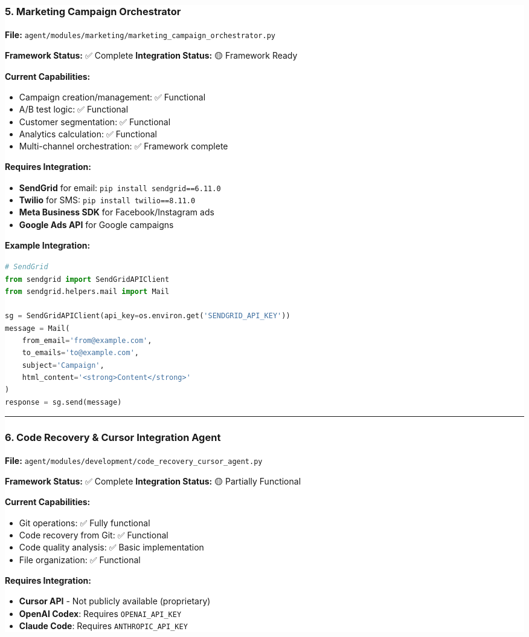 ### 5. Marketing Campaign Orchestrator

**File:** `agent/modules/marketing/marketing_campaign_orchestrator.py`

**Framework Status:** ✅ Complete
**Integration Status:** 🟡 Framework Ready

**Current Capabilities:**
- Campaign creation/management: ✅ Functional
- A/B test logic: ✅ Functional
- Customer segmentation: ✅ Functional
- Analytics calculation: ✅ Functional
- Multi-channel orchestration: ✅ Framework complete

**Requires Integration:**
- **SendGrid** for email: `pip install sendgrid==6.11.0`
- **Twilio** for SMS: `pip install twilio==8.11.0`
- **Meta Business SDK** for Facebook/Instagram ads
- **Google Ads API** for Google campaigns

**Example Integration:**
```python
# SendGrid
from sendgrid import SendGridAPIClient
from sendgrid.helpers.mail import Mail

sg = SendGridAPIClient(api_key=os.environ.get('SENDGRID_API_KEY'))
message = Mail(
    from_email='from@example.com',
    to_emails='to@example.com',
    subject='Campaign',
    html_content='<strong>Content</strong>'
)
response = sg.send(message)
```

---

### 6. Code Recovery & Cursor Integration Agent

**File:** `agent/modules/development/code_recovery_cursor_agent.py`

**Framework Status:** ✅ Complete
**Integration Status:** 🟡 Partially Functional

**Current Capabilities:**
- Git operations: ✅ Fully functional
- Code recovery from Git: ✅ Functional
- Code quality analysis: ✅ Basic implementation
- File organization: ✅ Functional

**Requires Integration:**
- **Cursor API** - Not publicly available (proprietary)
- **OpenAI Codex**: Requires `OPENAI_API_KEY`
- **Claude Code**: Requires `ANTHROPIC_API_KEY`
